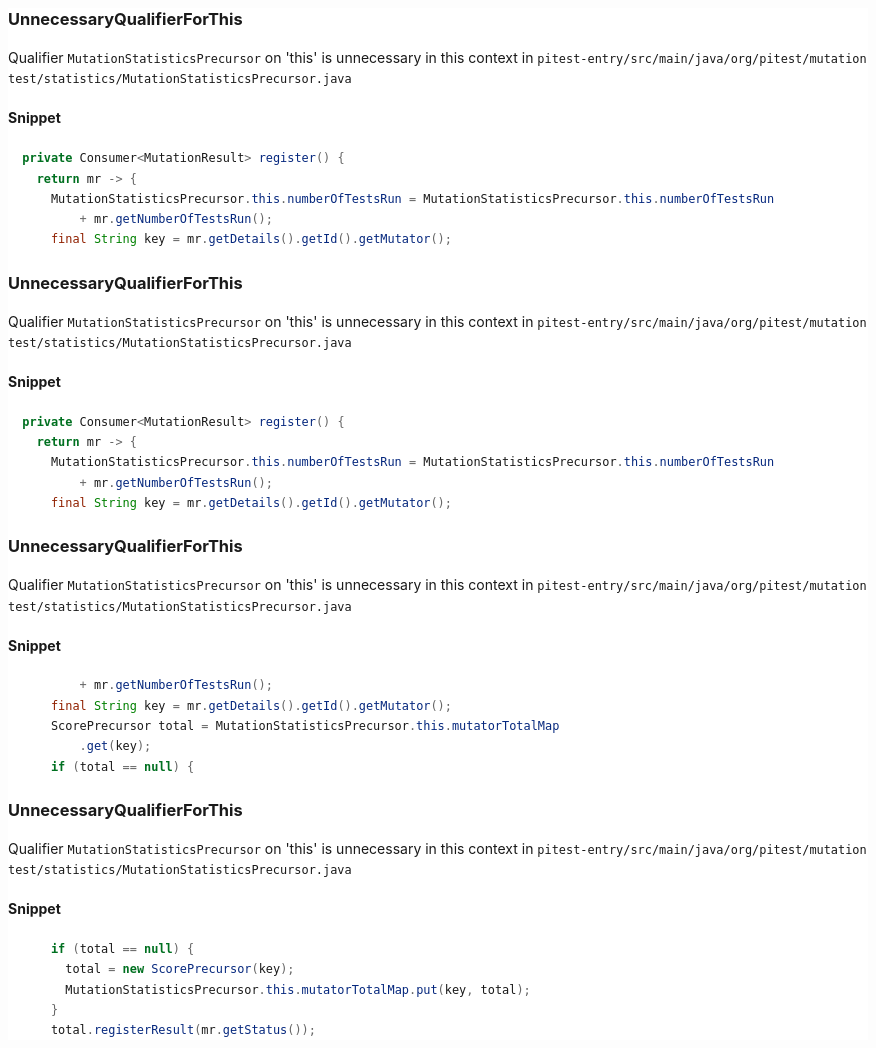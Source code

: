 ### UnnecessaryQualifierForThis
Qualifier `MutationStatisticsPrecursor` on 'this' is unnecessary in this context
in `pitest-entry/src/main/java/org/pitest/mutationtest/statistics/MutationStatisticsPrecursor.java`
#### Snippet
```java
  private Consumer<MutationResult> register() {
    return mr -> {
      MutationStatisticsPrecursor.this.numberOfTestsRun = MutationStatisticsPrecursor.this.numberOfTestsRun
          + mr.getNumberOfTestsRun();
      final String key = mr.getDetails().getId().getMutator();
```

### UnnecessaryQualifierForThis
Qualifier `MutationStatisticsPrecursor` on 'this' is unnecessary in this context
in `pitest-entry/src/main/java/org/pitest/mutationtest/statistics/MutationStatisticsPrecursor.java`
#### Snippet
```java
  private Consumer<MutationResult> register() {
    return mr -> {
      MutationStatisticsPrecursor.this.numberOfTestsRun = MutationStatisticsPrecursor.this.numberOfTestsRun
          + mr.getNumberOfTestsRun();
      final String key = mr.getDetails().getId().getMutator();
```

### UnnecessaryQualifierForThis
Qualifier `MutationStatisticsPrecursor` on 'this' is unnecessary in this context
in `pitest-entry/src/main/java/org/pitest/mutationtest/statistics/MutationStatisticsPrecursor.java`
#### Snippet
```java
          + mr.getNumberOfTestsRun();
      final String key = mr.getDetails().getId().getMutator();
      ScorePrecursor total = MutationStatisticsPrecursor.this.mutatorTotalMap
          .get(key);
      if (total == null) {
```

### UnnecessaryQualifierForThis
Qualifier `MutationStatisticsPrecursor` on 'this' is unnecessary in this context
in `pitest-entry/src/main/java/org/pitest/mutationtest/statistics/MutationStatisticsPrecursor.java`
#### Snippet
```java
      if (total == null) {
        total = new ScorePrecursor(key);
        MutationStatisticsPrecursor.this.mutatorTotalMap.put(key, total);
      }
      total.registerResult(mr.getStatus());
```
